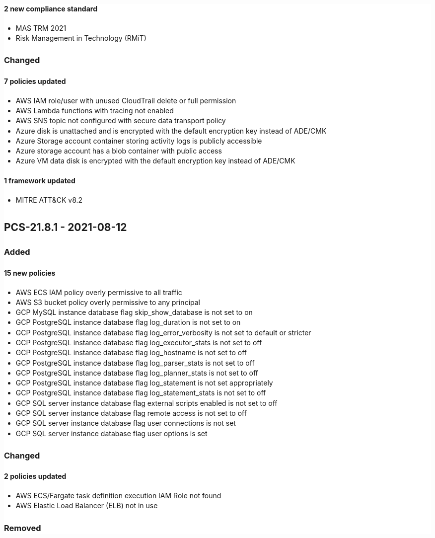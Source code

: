#### 2 new compliance standard

- MAS TRM 2021
- Risk Management in Technology (RMiT)

### Changed

#### 7 policies updated

- AWS IAM role/user with unused CloudTrail delete or full permission
- AWS Lambda functions with tracing not enabled
- AWS SNS topic not configured with secure data transport policy
- Azure disk is unattached and is encrypted with the default encryption key instead of ADE/CMK
- Azure Storage account container storing activity logs is publicly accessible
- Azure storage account has a blob container with public access
- Azure VM data disk is encrypted with the default encryption key instead of ADE/CMK

#### 1 framework updated

- MITRE ATT&CK v8.2


## PCS-21.8.1 - 2021-08-12

### Added

#### 15 new policies

- AWS ECS IAM policy overly permissive to all traffic
- AWS S3 bucket policy overly permissive to any principal
- GCP MySQL instance database flag skip_show_database is not set to on
- GCP PostgreSQL instance database flag log_duration is not set to on
- GCP PostgreSQL instance database flag log_error_verbosity is not set to default or stricter
- GCP PostgreSQL instance database flag log_executor_stats is not set to off
- GCP PostgreSQL instance database flag log_hostname is not set to off
- GCP PostgreSQL instance database flag log_parser_stats is not set to off
- GCP PostgreSQL instance database flag log_planner_stats is not set to off
- GCP PostgreSQL instance database flag log_statement is not set appropriately
- GCP PostgreSQL instance database flag log_statement_stats is not set to off
- GCP SQL server instance database flag external scripts enabled is not set to off
- GCP SQL server instance database flag remote access is not set to off
- GCP SQL server instance database flag user connections is not set
- GCP SQL server instance database flag user options is set

### Changed

#### 2 policies updated

- AWS ECS/Fargate task definition execution IAM Role not found
- AWS Elastic Load Balancer (ELB) not in use

### Removed
